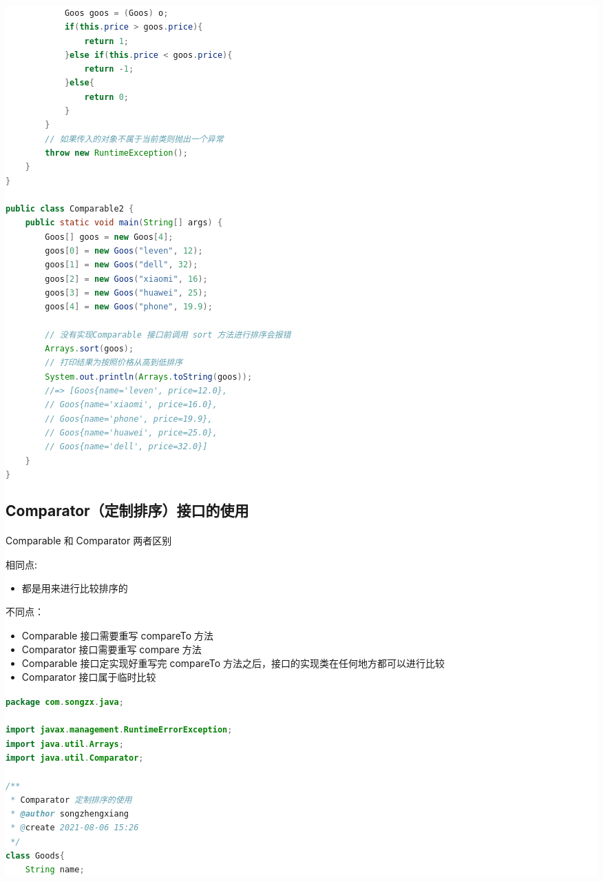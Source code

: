 ```java
            Goos goos = (Goos) o;
            if(this.price > goos.price){
                return 1;
            }else if(this.price < goos.price){
                return -1;
            }else{
                return 0;
            }
        }
        // 如果传入的对象不属于当前类则抛出一个异常
        throw new RuntimeException();
    }
}

public class Comparable2 {
    public static void main(String[] args) {
        Goos[] goos = new Goos[4];
        goos[0] = new Goos("leven", 12);
        goos[1] = new Goos("dell", 32);
        goos[2] = new Goos("xiaomi", 16);
        goos[3] = new Goos("huawei", 25);
        goos[4] = new Goos("phone", 19.9);

        // 没有实现Comparable 接口前调用 sort 方法进行排序会报错
        Arrays.sort(goos);
        // 打印结果为按照价格从高到低排序
        System.out.println(Arrays.toString(goos));
        //=> [Goos{name='leven', price=12.0},
        // Goos{name='xiaomi', price=16.0},
        // Goos{name='phone', price=19.9},
        // Goos{name='huawei', price=25.0},
        // Goos{name='dell', price=32.0}]
    }
}
```

## Comparator（定制排序）接口的使用

Comparable 和 Comparator 两者区别

相同点:

- 都是用来进行比较排序的

不同点：

- Comparable 接口需要重写 compareTo 方法
- Comparator 接口需要重写 compare 方法
- Comparable 接口定实现好重写完 compareTo 方法之后，接口的实现类在任何地方都可以进行比较
- Comparator 接口属于临时比较

```java
package com.songzx.java;

import javax.management.RuntimeErrorException;
import java.util.Arrays;
import java.util.Comparator;

/**
 * Comparator 定制排序的使用
 * @author songzhengxiang
 * @create 2021-08-06 15:26
 */
class Goods{
    String name;
```